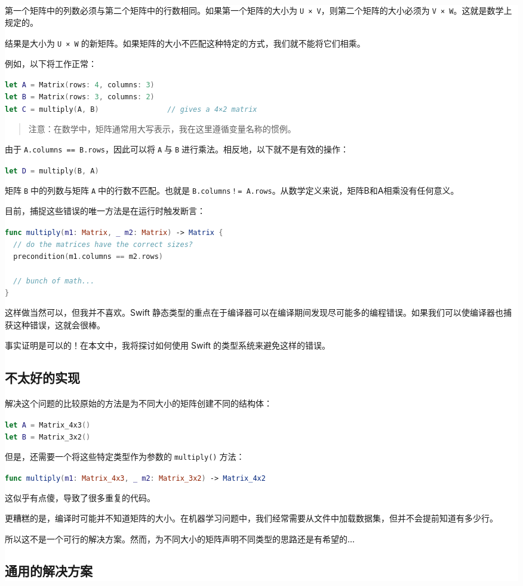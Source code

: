 第一个矩阵中的列数必须与第二个矩阵中的行数相同。如果第一个矩阵的大小为 `U × V`，则第二个矩阵的大小必须为 `V × W`。这就是数学上规定的。

结果是大小为 `U × W` 的新矩阵。如果矩阵的大小不匹配这种特定的方式，我们就不能将它们相乘。

例如，以下将工作正常：

```swift
let A = Matrix(rows: 4, columns: 3)
let B = Matrix(rows: 3, columns: 2)
let C = multiply(A, B)                // gives a 4×2 matrix
```

> 注意：在数学中，矩阵通常用大写表示，我在这里遵循变量名称的惯例。

由于 `A.columns == B.rows`，因此可以将 `A` 与 `B` 进行乘法。相反地，以下就不是有效的操作：

```swift
let D = multiply(B, A)
```

矩阵 `B` 中的列数与矩阵 `A` 中的行数不匹配。也就是 `B.columns！= A.rows`。从数学定义来说，矩阵B和A相乘没有任何意义。

目前，捕捉这些错误的唯一方法是在运行时触发断言：

```swift
func multiply(m1: Matrix, _ m2: Matrix) -> Matrix {
  // do the matrices have the correct sizes?
  precondition(m1.columns == m2.rows)
  
  // bunch of math...
}
```

这样做当然可以，但我并不喜欢。Swift 静态类型的重点在于编译器可以在编译期间发现尽可能多的编程错误。如果我们可以使编译器也捕获这种错误，这就会很棒。

事实证明是可以的！在本文中，我将探讨如何使用 Swift 的类型系统来避免这样的错误。

## 不太好的实现

解决这个问题的比较原始的方法是为不同大小的矩阵创建不同的结构体：

```swift
let A = Matrix_4x3()
let B = Matrix_3x2()
```

但是，还需要一个将这些特定类型作为参数的 `multiply()` 方法：

```swift
func multiply(m1: Matrix_4x3, _ m2: Matrix_3x2) -> Matrix_4x2
```

这似乎有点傻，导致了很多重复的代码。

更糟糕的是，编译时可能并不知道矩阵的大小。在机器学习问题中，我们经常需要从文件中加载数据集，但并不会提前知道有多少行。

所以这不是一个可行的解决方案。然而，为不同大小的矩阵声明不同类型的思路还是有希望的...

## 通用的解决方案
